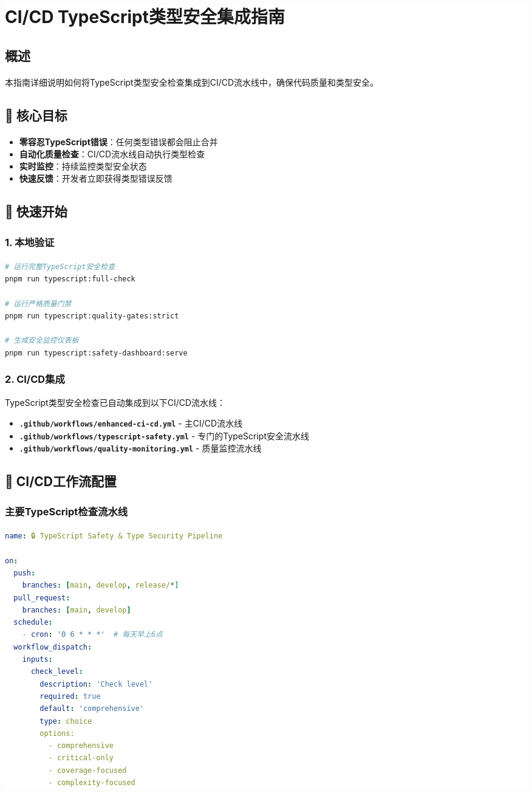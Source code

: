 # CI/CD TypeScript类型安全集成指南

## 概述

本指南详细说明如何将TypeScript类型安全检查集成到CI/CD流水线中，确保代码质量和类型安全。

## 🎯 核心目标

- **零容忍TypeScript错误**：任何类型错误都会阻止合并
- **自动化质量检查**：CI/CD流水线自动执行类型检查
- **实时监控**：持续监控类型安全状态
- **快速反馈**：开发者立即获得类型错误反馈

## 🚀 快速开始

### 1. 本地验证

```bash
# 运行完整TypeScript安全检查
pnpm run typescript:full-check

# 运行严格质量门禁
pnpm run typescript:quality-gates:strict

# 生成安全监控仪表板
pnpm run typescript:safety-dashboard:serve
```

### 2. CI/CD集成

TypeScript类型安全检查已自动集成到以下CI/CD流水线：

- **`.github/workflows/enhanced-ci-cd.yml`** - 主CI/CD流水线
- **`.github/workflows/typescript-safety.yml`** - 专门的TypeScript安全流水线
- **`.github/workflows/quality-monitoring.yml`** - 质量监控流水线

## 🔧 CI/CD工作流配置

### 主要TypeScript检查流水线

```yaml
name: 🔒 TypeScript Safety & Type Security Pipeline

on:
  push:
    branches: [main, develop, release/*]
  pull_request:
    branches: [main, develop]
  schedule:
    - cron: '0 6 * * *'  # 每天早上6点
  workflow_dispatch:
    inputs:
      check_level:
        description: 'Check level'
        required: true
        default: 'comprehensive'
        type: choice
        options:
          - comprehensive
          - critical-only
          - coverage-focused
          - complexity-focused
```